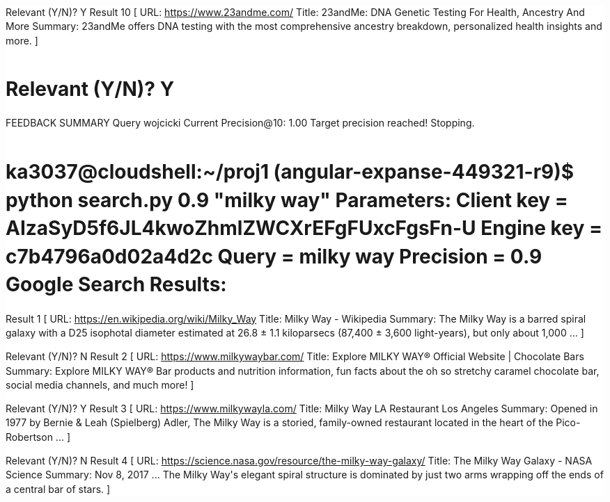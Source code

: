 Relevant (Y/N)? Y
Result 10
[
URL: https://www.23andme.com/
Title: 23andMe: DNA Genetic Testing For Health, Ancestry And More
Summary: 23andMe offers DNA testing with the most comprehensive ancestry breakdown, personalized health insights and more.
]

Relevant (Y/N)? Y
========================
FEEDBACK SUMMARY
Query wojcicki
Current Precision@10: 1.00
Target precision reached! Stopping.




ka3037@cloudshell:~/proj1 (angular-expanse-449321-r9)$ python search.py 0.9 "milky way"
Parameters:
Client key = AIzaSyD5f6JL4kwoZhmlZWCXrEFgFUxcFgsFn-U
Engine key = c7b4796a0d02a4d2c
Query      = milky way
Precision  = 0.9
Google Search Results:
========================
Result 1
[
URL: https://en.wikipedia.org/wiki/Milky_Way
Title: Milky Way - Wikipedia
Summary: The Milky Way is a barred spiral galaxy with a D25 isophotal diameter estimated at 26.8 ± 1.1 kiloparsecs (87,400 ± 3,600 light-years), but only about 1,000 ...
]

Relevant (Y/N)? N
Result 2
[
URL: https://www.milkywaybar.com/
Title: Explore MILKY WAY® Official Website | Chocolate Bars
Summary: Explore MILKY WAY® Bar products and nutrition information, fun facts about the oh so stretchy caramel chocolate bar, social media channels, and much more!
]

Relevant (Y/N)? Y
Result 3
[
URL: https://www.milkywayla.com/
Title: Milky Way LA Restaurant Los Angeles
Summary: Opened in 1977 by Bernie & Leah (Spielberg) Adler, The Milky Way is a storied, family-owned restaurant located in the heart of the Pico-Robertson ...
]

Relevant (Y/N)? N
Result 4
[
URL: https://science.nasa.gov/resource/the-milky-way-galaxy/
Title: The Milky Way Galaxy - NASA Science
Summary: Nov 8, 2017 ... The Milky Way's elegant spiral structure is dominated by just two arms wrapping off the ends of a central bar of stars.
]
